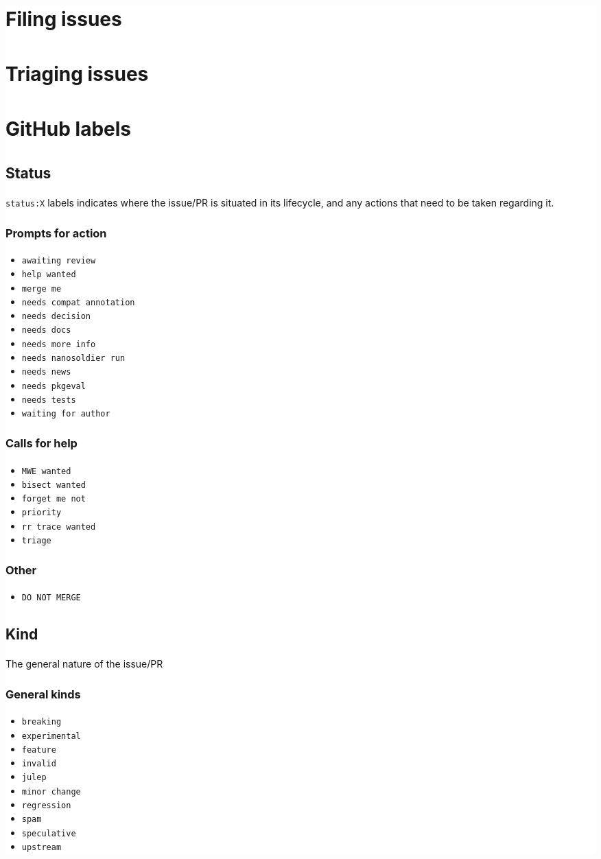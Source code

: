 # Filing issues

# Triaging issues

# GitHub labels

## Status

`status:X` labels indicates where the issue/PR is situated in its lifecycle, and
any actions that need to be taken regarding it.

### Prompts for action

- `awaiting review`
- `help wanted`
- `merge me`
- `needs compat annotation`
- `needs decision`
- `needs docs`
- `needs more info`
- `needs nanosoldier run`
- `needs news`
- `needs pkgeval`
- `needs tests`
- `waiting for author`

### Calls for help

- `MWE wanted`
- `bisect wanted`
- `forget me not`
- `priority`
- `rr trace wanted`
- `triage`

### Other

- `DO NOT MERGE`

## Kind

The general nature of the issue/PR

### General kinds

- `breaking`
- `experimental`
- `feature`
- `invalid`
- `julep`
- `minor change`
- `regression`
- `spam`
- `speculative`
- `upstream`

